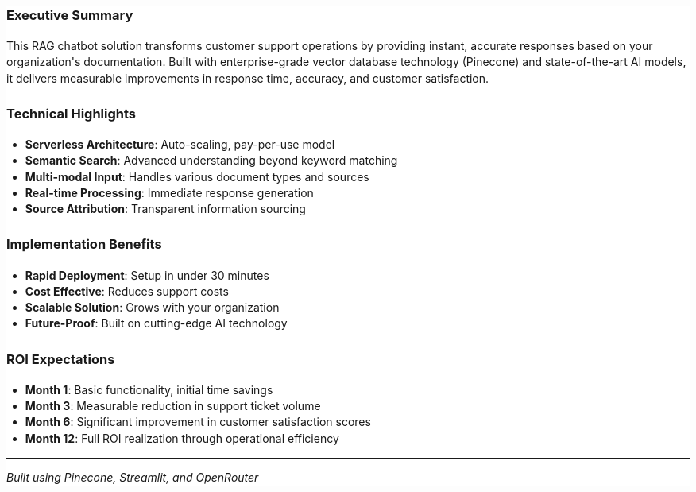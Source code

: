 ### Executive Summary
This RAG chatbot solution transforms customer support operations by providing instant, accurate responses based on your organization's documentation. Built with enterprise-grade vector database technology (Pinecone) and state-of-the-art AI models, it delivers measurable improvements in response time, accuracy, and customer satisfaction.

### Technical Highlights
- **Serverless Architecture**: Auto-scaling, pay-per-use model
- **Semantic Search**: Advanced understanding beyond keyword matching
- **Multi-modal Input**: Handles various document types and sources
- **Real-time Processing**: Immediate response generation
- **Source Attribution**: Transparent information sourcing

### Implementation Benefits
- **Rapid Deployment**: Setup in under 30 minutes
- **Cost Effective**: Reduces support costs
- **Scalable Solution**: Grows with your organization
- **Future-Proof**: Built on cutting-edge AI technology

### ROI Expectations
- **Month 1**: Basic functionality, initial time savings
- **Month 3**: Measurable reduction in support ticket volume
- **Month 6**: Significant improvement in customer satisfaction scores
- **Month 12**: Full ROI realization through operational efficiency

---

*Built using Pinecone, Streamlit, and OpenRouter*
